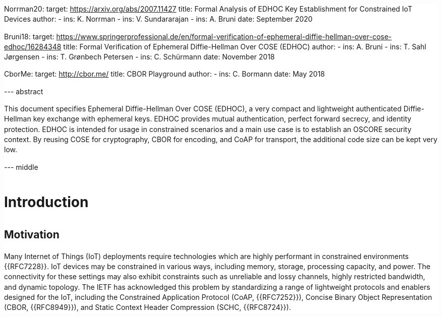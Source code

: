   Norrman20:
    target: https://arxiv.org/abs/2007.11427
    title: Formal Analysis of EDHOC Key Establishment for Constrained IoT Devices
    author:
      -
        ins: K. Norrman
      -
        ins: V. Sundararajan
      -
        ins: A. Bruni
    date: September 2020

  Bruni18:
    target: https://www.springerprofessional.de/en/formal-verification-of-ephemeral-diffie-hellman-over-cose-edhoc/16284348
    title: Formal Verification of Ephemeral Diffie-Hellman Over COSE (EDHOC)
    author:
      -
        ins: A. Bruni
      -
        ins: T. Sahl Jørgensen
      -
        ins: T. Grønbech Petersen
      -
        ins: C. Schürmann
    date: November 2018
    
  CborMe:
    target: http://cbor.me/
    title: CBOR Playground
    author:
      -
        ins: C. Bormann
    date: May 2018

--- abstract

This document specifies Ephemeral Diffie-Hellman Over COSE (EDHOC), a very compact and lightweight authenticated Diffie-Hellman key exchange with ephemeral keys. EDHOC provides mutual authentication, perfect forward secrecy, and identity protection. EDHOC is intended for usage in constrained scenarios and a main use case is to establish an OSCORE security context. By reusing COSE for cryptography, CBOR for encoding, and CoAP for transport, the additional code size can be kept very low.

--- middle

# Introduction

## Motivation 

Many Internet of Things (IoT) deployments require technologies which are highly performant in constrained environments {{RFC7228}}. IoT devices may be constrained in various ways, including memory, storage, processing capacity, and power. The connectivity for these settings may also exhibit constraints such as unreliable and lossy channels, highly restricted bandwidth, and dynamic topology. The IETF has acknowledged this problem by standardizing a range of lightweight protocols and enablers designed for the IoT, including the Constrained Application Protocol (CoAP, {{RFC7252}}), Concise Binary Object Representation (CBOR, {{RFC8949}}), and Static Context Header Compression (SCHC, {{RFC8724}}).
